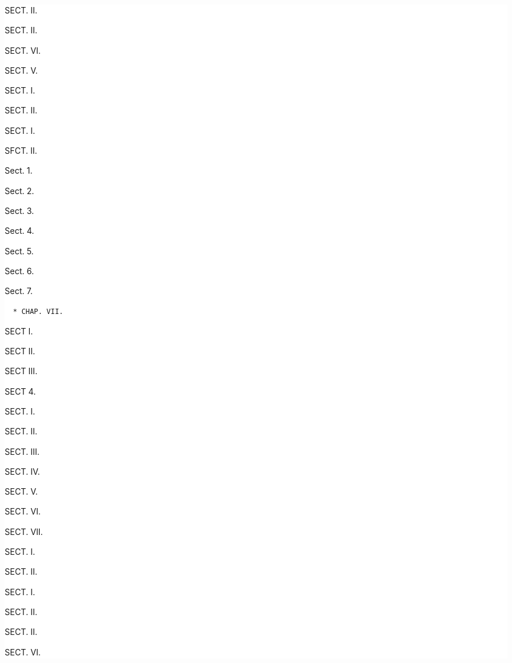 SECT. II.

SECT. II.

SECT. VI.

SECT. V.

SECT. I.

SECT. II.

SECT. I.

SFCT. II.

Sect. 1.

Sect. 2.

Sect. 3.

Sect. 4.

Sect. 5.

Sect. 6.

Sect. 7.

      * CHAP. VII.

SECT I.

SECT II.

SECT III.

SECT 4.

SECT. I.

SECT. II.

SECT. III.

SECT. IV.

SECT. V.

SECT. VI.

SECT. VII.

SECT. I.

SECT. II.

SECT. I.

SECT. II.

SECT. II.

SECT. VI.
